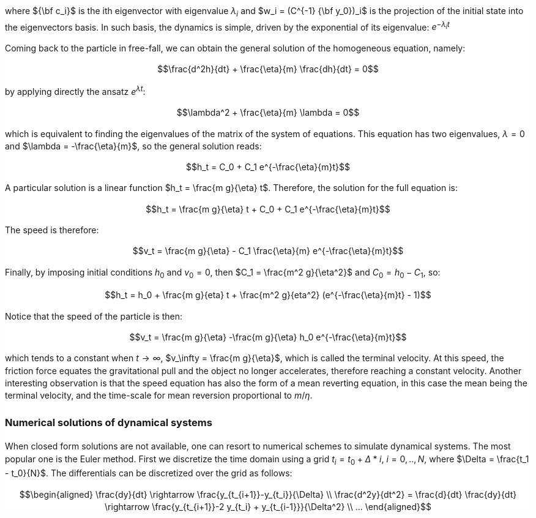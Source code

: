 where ${\bf c_i}$ is the ith eigenvector with eigenvalue $\lambda_i$ and $w_i = (C^{-1} {\bf y_0})_i$ is the projection of the initial state into
the eigenvectors basis. In such basis, the dynamics is simple, driven by the exponential of its eigenvalue: $e^{-\lambda_i t}$

Coming back to the particle in free-fall, we can obtain the general solution of the homogeneous equation, namely:

$$\frac{d^2h}{dt} + \frac{\eta}{m} \frac{dh}{dt} = 0$$ 

by applying directly the ansatz $e^{\lambda t}$:

$$\lambda^2 + \frac{\eta}{m} \lambda = 0$$ 

which is equivalent to finding the eigenvalues of the matrix of the system of equations. This equation has two eigenvalues, $\lambda = 0$ and $\lambda = -\frac{\eta}{m}$, so the general solution reads:

$$h_t = C_0 + C_1 e^{-\frac{\eta}{m}t}$$ 

A particular solution is a linear function $h_t = \frac{m g}{\eta} t$. Therefore, the solution for
the full equation is:

$$h_t = \frac{m g}{\eta} t + C_0 + C_1 e^{-\frac{\eta}{m}t}$$ 

The speed is therefore:

$$v_t = \frac{m g}{\eta} - C_1 \frac{\eta}{m} e^{-\frac{\eta}{m}t}$$

Finally, by imposing initial conditions $h_0$ and $v_0 = 0$, then $C_1 = \frac{m^2 g}{\eta^2}$ and $C_0 = h_0 - C_1$, so:

$$h_t = h_0 + \frac{m g}{eta} t +  \frac{m^2 g}{eta^2} (e^{-\frac{\eta}{m}t} - 1)$$

Notice that the speed of the particle is then:

$$v_t = \frac{m g}{\eta} -\frac{m g}{\eta} h_0 e^{-\frac{\eta}{m}t}$$

which tends to a constant when $t \rightarrow \infty$,
$v_\infty = \frac{m g}{\eta}$, which is called the terminal velocity. At this speed, the friction force equates the gravitational pull and the
object no longer accelerates, therefore reaching a constant velocity. Another interesting observation is that the speed equation has also the
form of a mean reverting equation, in this case the mean being the terminal velocity, and the time-scale for mean reversion proportional to $m/\eta$.

### Numerical solutions of dynamical systems 

When closed form solutions are not available, one can resort to numerical schemes to simulate dynamical systems. The most popular one is the Euler method. First we discretize the time domain using a grid
$t_i = t_0 + \Delta * i$, $i = 0, .., N$, where
$\Delta = \frac{t_1 - t_0}{N}$. The differentials can be discretized over the grid as follows: 

$$\begin{aligned}
\frac{dy}{dt} \rightarrow \frac{y_{t_{i+1}}-y_{t_i}}{\Delta} \\
\frac{d^2y}{dt^2} = \frac{d}{dt} \frac{dy}{dt} \rightarrow \frac{y_{t_{i+1}}-2 y_{t_i} + y_{t_{i-1}}}{\Delta^2} \\
...
\end{aligned}$$ 
